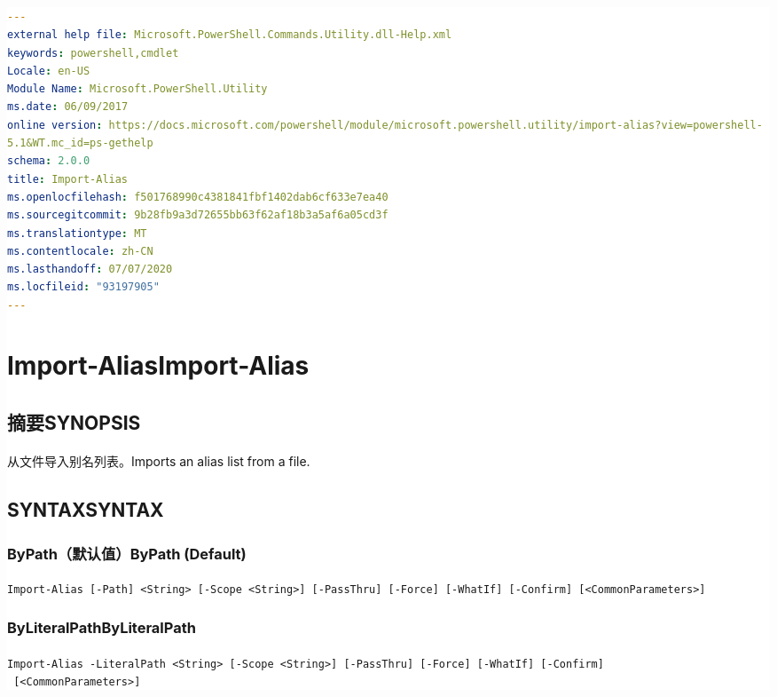 ```yaml
---
external help file: Microsoft.PowerShell.Commands.Utility.dll-Help.xml
keywords: powershell,cmdlet
Locale: en-US
Module Name: Microsoft.PowerShell.Utility
ms.date: 06/09/2017
online version: https://docs.microsoft.com/powershell/module/microsoft.powershell.utility/import-alias?view=powershell-5.1&WT.mc_id=ps-gethelp
schema: 2.0.0
title: Import-Alias
ms.openlocfilehash: f501768990c4381841fbf1402dab6cf633e7ea40
ms.sourcegitcommit: 9b28fb9a3d72655bb63f62af18b3a5af6a05cd3f
ms.translationtype: MT
ms.contentlocale: zh-CN
ms.lasthandoff: 07/07/2020
ms.locfileid: "93197905"
---
```

# <span data-ttu-id="1ee3e-103">Import-Alias</span><span class="sxs-lookup"><span data-stu-id="1ee3e-103">Import-Alias</span></span>

## <span data-ttu-id="1ee3e-104">摘要</span><span class="sxs-lookup"><span data-stu-id="1ee3e-104">SYNOPSIS</span></span>
<span data-ttu-id="1ee3e-105">从文件导入别名列表。</span><span class="sxs-lookup"><span data-stu-id="1ee3e-105">Imports an alias list from a file.</span></span>

## <span data-ttu-id="1ee3e-106">SYNTAX</span><span class="sxs-lookup"><span data-stu-id="1ee3e-106">SYNTAX</span></span>

### <span data-ttu-id="1ee3e-107">ByPath（默认值）</span><span class="sxs-lookup"><span data-stu-id="1ee3e-107">ByPath (Default)</span></span>

```
Import-Alias [-Path] <String> [-Scope <String>] [-PassThru] [-Force] [-WhatIf] [-Confirm] [<CommonParameters>]
```

### <span data-ttu-id="1ee3e-108">ByLiteralPath</span><span class="sxs-lookup"><span data-stu-id="1ee3e-108">ByLiteralPath</span></span>

```
Import-Alias -LiteralPath <String> [-Scope <String>] [-PassThru] [-Force] [-WhatIf] [-Confirm]
 [<CommonParameters>]
```
